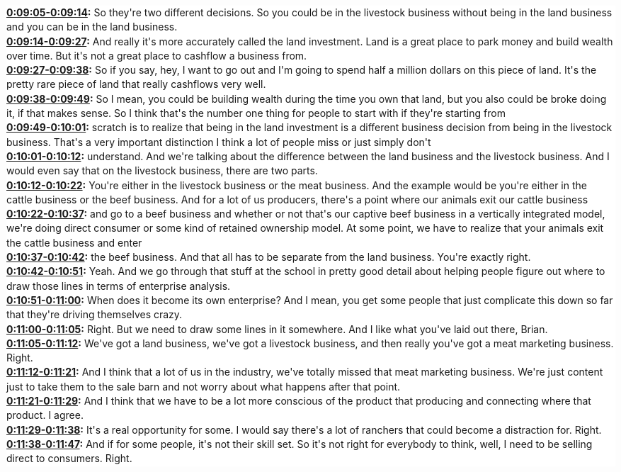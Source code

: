 **[0:09:05-0:09:14](https://anchor.fm/ranching-reboot/episodes/7--Dallas-Mount-All-that-matters-is-what-we-do-next-etmuji#t=0:09:05):**  So they're two different decisions.  So you could be in the livestock business without being in the land business and you  can be in the land business.  
**[0:09:14-0:09:27](https://anchor.fm/ranching-reboot/episodes/7--Dallas-Mount-All-that-matters-is-what-we-do-next-etmuji#t=0:09:14):**  And really it's more accurately called the land investment.  Land is a great place to park money and build wealth over time.  But it's not a great place to cashflow a business from.  
**[0:09:27-0:09:38](https://anchor.fm/ranching-reboot/episodes/7--Dallas-Mount-All-that-matters-is-what-we-do-next-etmuji#t=0:09:27):**  So if you say, hey, I want to go out and I'm going to spend half a million dollars on this  piece of land.  It's the pretty rare piece of land that really cashflows very well.  
**[0:09:38-0:09:49](https://anchor.fm/ranching-reboot/episodes/7--Dallas-Mount-All-that-matters-is-what-we-do-next-etmuji#t=0:09:38):**  So I mean, you could be building wealth during the time you own that land, but you also could  be broke doing it, if that makes sense.  So I think that's the number one thing for people to start with if they're starting from  
**[0:09:49-0:10:01](https://anchor.fm/ranching-reboot/episodes/7--Dallas-Mount-All-that-matters-is-what-we-do-next-etmuji#t=0:09:49):**  scratch is to realize that being in the land investment is a different business decision  from being in the livestock business.  That's a very important distinction I think a lot of people miss or just simply don't  
**[0:10:01-0:10:12](https://anchor.fm/ranching-reboot/episodes/7--Dallas-Mount-All-that-matters-is-what-we-do-next-etmuji#t=0:10:01):**  understand.  And we're talking about the difference between the land business and the livestock business.  And I would even say that on the livestock business, there are two parts.  
**[0:10:12-0:10:22](https://anchor.fm/ranching-reboot/episodes/7--Dallas-Mount-All-that-matters-is-what-we-do-next-etmuji#t=0:10:12):**  You're either in the livestock business or the meat business.  And the example would be you're either in the cattle business or the beef business.  And for a lot of us producers, there's a point where our animals exit our cattle business  
**[0:10:22-0:10:37](https://anchor.fm/ranching-reboot/episodes/7--Dallas-Mount-All-that-matters-is-what-we-do-next-etmuji#t=0:10:22):**  and go to a beef business and whether or not that's our captive beef business in a vertically  integrated model, we're doing direct consumer or some kind of retained ownership model.  At some point, we have to realize that your animals exit the cattle business and enter  
**[0:10:37-0:10:42](https://anchor.fm/ranching-reboot/episodes/7--Dallas-Mount-All-that-matters-is-what-we-do-next-etmuji#t=0:10:37):**  the beef business.  And that all has to be separate from the land business.  You're exactly right.  
**[0:10:42-0:10:51](https://anchor.fm/ranching-reboot/episodes/7--Dallas-Mount-All-that-matters-is-what-we-do-next-etmuji#t=0:10:42):**  Yeah.  And we go through that stuff at the school in pretty good detail about helping people  figure out where to draw those lines in terms of enterprise analysis.  
**[0:10:51-0:11:00](https://anchor.fm/ranching-reboot/episodes/7--Dallas-Mount-All-that-matters-is-what-we-do-next-etmuji#t=0:10:51):**  When does it become its own enterprise?  And I mean, you get some people that just complicate this down so far that they're driving  themselves crazy.  
**[0:11:00-0:11:05](https://anchor.fm/ranching-reboot/episodes/7--Dallas-Mount-All-that-matters-is-what-we-do-next-etmuji#t=0:11:00):**  Right.  But we need to draw some lines in it somewhere.  And I like what you've laid out there, Brian.  
**[0:11:05-0:11:12](https://anchor.fm/ranching-reboot/episodes/7--Dallas-Mount-All-that-matters-is-what-we-do-next-etmuji#t=0:11:05):**  We've got a land business, we've got a livestock business, and then really you've got a meat  marketing business.  Right.  
**[0:11:12-0:11:21](https://anchor.fm/ranching-reboot/episodes/7--Dallas-Mount-All-that-matters-is-what-we-do-next-etmuji#t=0:11:12):**  And I think that a lot of us in the industry, we've totally missed that meat marketing business.  We're just content just to take them to the sale barn and not worry about what happens  after that point.  
**[0:11:21-0:11:29](https://anchor.fm/ranching-reboot/episodes/7--Dallas-Mount-All-that-matters-is-what-we-do-next-etmuji#t=0:11:21):**  And I think that we have to be a lot more conscious of the product that producing and  connecting where that product.  I agree.  
**[0:11:29-0:11:38](https://anchor.fm/ranching-reboot/episodes/7--Dallas-Mount-All-that-matters-is-what-we-do-next-etmuji#t=0:11:29):**  It's a real opportunity for some.  I would say there's a lot of ranchers that could become a distraction for.  Right.  
**[0:11:38-0:11:47](https://anchor.fm/ranching-reboot/episodes/7--Dallas-Mount-All-that-matters-is-what-we-do-next-etmuji#t=0:11:38):**  And if for some people, it's not their skill set.  So it's not right for everybody to think, well, I need to be selling direct to consumers.  Right.  